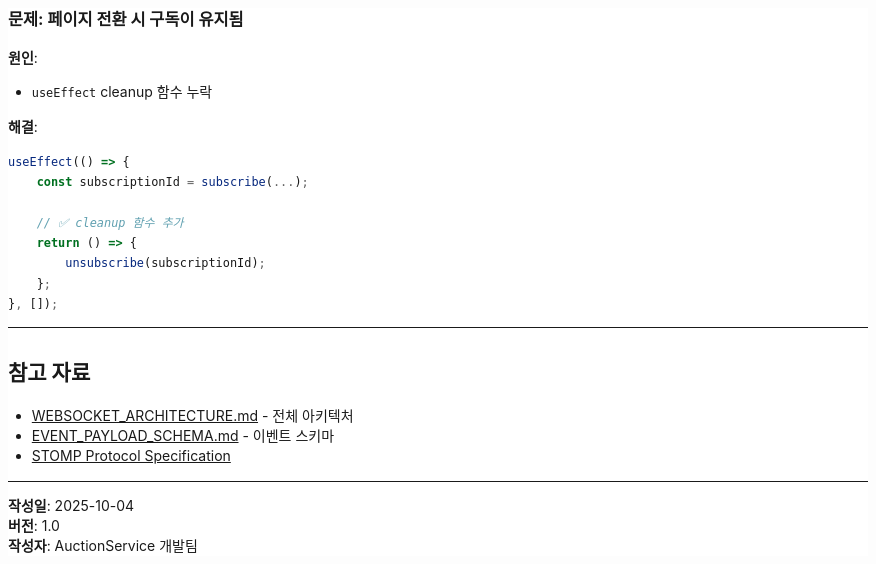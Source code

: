 ### 문제: 페이지 전환 시 구독이 유지됨

**원인**:
- `useEffect` cleanup 함수 누락

**해결**:
```typescript
useEffect(() => {
    const subscriptionId = subscribe(...);
    
    // ✅ cleanup 함수 추가
    return () => {
        unsubscribe(subscriptionId);
    };
}, []);
```

---

## 참고 자료

- [WEBSOCKET_ARCHITECTURE.md](./WEBSOCKET_ARCHITECTURE.md) - 전체 아키텍처
- [EVENT_PAYLOAD_SCHEMA.md](./EVENT_PAYLOAD_SCHEMA.md) - 이벤트 스키마
- [STOMP Protocol Specification](https://stomp.github.io/)

---

**작성일**: 2025-10-04  
**버전**: 1.0  
**작성자**: AuctionService 개발팀


